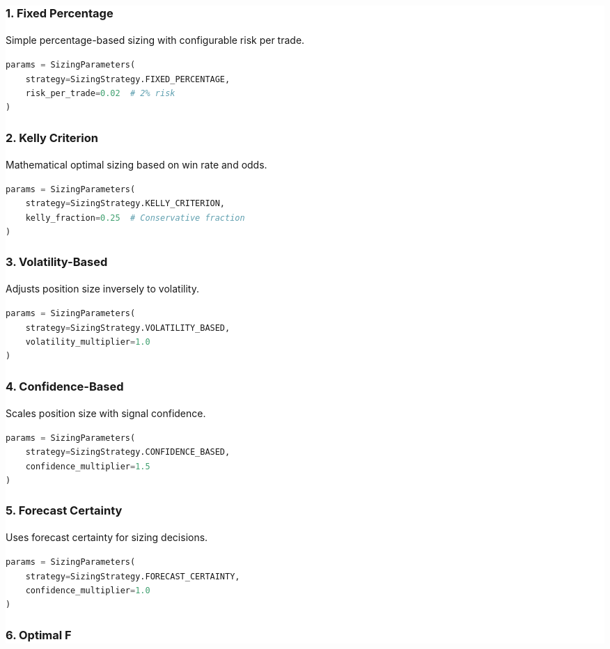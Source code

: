 ### 1. Fixed Percentage

Simple percentage-based sizing with configurable risk per trade.

```python
params = SizingParameters(
    strategy=SizingStrategy.FIXED_PERCENTAGE,
    risk_per_trade=0.02  # 2% risk
)
```

### 2. Kelly Criterion

Mathematical optimal sizing based on win rate and odds.

```python
params = SizingParameters(
    strategy=SizingStrategy.KELLY_CRITERION,
    kelly_fraction=0.25  # Conservative fraction
)
```

### 3. Volatility-Based

Adjusts position size inversely to volatility.

```python
params = SizingParameters(
    strategy=SizingStrategy.VOLATILITY_BASED,
    volatility_multiplier=1.0
)
```

### 4. Confidence-Based

Scales position size with signal confidence.

```python
params = SizingParameters(
    strategy=SizingStrategy.CONFIDENCE_BASED,
    confidence_multiplier=1.5
)
```

### 5. Forecast Certainty

Uses forecast certainty for sizing decisions.

```python
params = SizingParameters(
    strategy=SizingStrategy.FORECAST_CERTAINTY,
    confidence_multiplier=1.0
)
```

### 6. Optimal F
